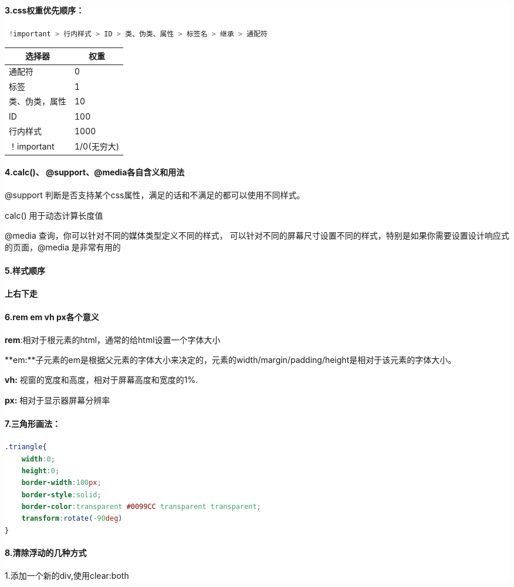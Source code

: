 #### 3.css权重优先顺序：

```js
 !important > 行内样式 > ID > 类、伪类、属性 > 标签名 > 继承 > 通配符 
```

| 选择器         | 权重 |
| -------------- | ---- |
| 通配符         | 0    |
| 标签           | 1    |
| 类、伪类，属性 | 10   |
| ID             | 100  |
| 行内样式       | 1000 |
|！important      |1/0(无穷大)|

#### 4.calc()、 @support、@media各自含义和用法

@support 判断是否支持某个css属性，满足的话和不满足的都可以使用不同样式。

calc() 用于动态计算长度值

@media 查询，你可以针对不同的媒体类型定义不同的样式， 可以针对不同的屏幕尺寸设置不同的样式，特别是如果你需要设置设计响应式的页面，@media 是非常有用的

#### 5.样式顺序

**上右下走**

#### 6.rem em vh px各个意义

**rem**:相对于根元素的html，通常的给html设置一个字体大小

**em:**子元素的em是根据父元素的字体大小来决定的，元素的width/margin/padding/height是相对于该元素的字体大小。

**vh:** 视窗的宽度和高度，相对于屏幕高度和宽度的1%.

**px:** 相对于显示器屏幕分辨率

#### 7.三角形画法：

```css
.triangle{
    width:0;
    height:0;
    border-width:100px;
    border-style:solid;
    border-color:transparent #0099CC transparent transparent;
    transform:rotate(-90deg)
}
```

#### 8.清除浮动的几种方式

1.添加一个新的div,使用clear:both
